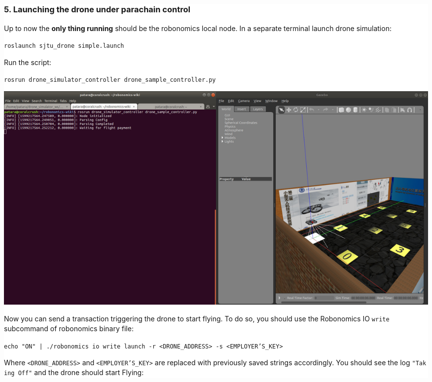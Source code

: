 ### 5. Launching the drone under parachain control
Up to now the **only thing running** should be the robonomics local node. In a separate terminal launch drone simulation:
```
roslaunch sjtu_drone simple.launch
```
Run the script:
```
rosrun drone_simulator_controller drone_sample_controller.py
```

![launched_drone](./images/drone-demo/launched_drone.jpg "launched_drone")

Now you can send a transaction triggering the drone to start flying. To do so, you should use the Robonomics IO `write` subcommand of robonomics binary file:
```
echo "ON" | ./robonomics io write launch -r <DRONE_ADDRESS> -s <EMPLOYER’S_KEY>
```
Where `<DRONE_ADDRESS>`  and `<EMPLOYER’S_KEY>` are replaced with  previously saved strings accordingly.
You should see the log `"Taking Off"` and the drone should start Flying:
